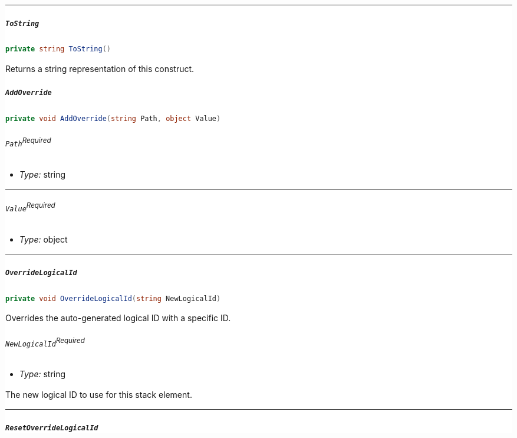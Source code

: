 
---

##### `ToString` <a name="ToString" id="@cdktf/provider-tfe.notificationConfiguration.NotificationConfiguration.toString"></a>

```csharp
private string ToString()
```

Returns a string representation of this construct.

##### `AddOverride` <a name="AddOverride" id="@cdktf/provider-tfe.notificationConfiguration.NotificationConfiguration.addOverride"></a>

```csharp
private void AddOverride(string Path, object Value)
```

###### `Path`<sup>Required</sup> <a name="Path" id="@cdktf/provider-tfe.notificationConfiguration.NotificationConfiguration.addOverride.parameter.path"></a>

- *Type:* string

---

###### `Value`<sup>Required</sup> <a name="Value" id="@cdktf/provider-tfe.notificationConfiguration.NotificationConfiguration.addOverride.parameter.value"></a>

- *Type:* object

---

##### `OverrideLogicalId` <a name="OverrideLogicalId" id="@cdktf/provider-tfe.notificationConfiguration.NotificationConfiguration.overrideLogicalId"></a>

```csharp
private void OverrideLogicalId(string NewLogicalId)
```

Overrides the auto-generated logical ID with a specific ID.

###### `NewLogicalId`<sup>Required</sup> <a name="NewLogicalId" id="@cdktf/provider-tfe.notificationConfiguration.NotificationConfiguration.overrideLogicalId.parameter.newLogicalId"></a>

- *Type:* string

The new logical ID to use for this stack element.

---

##### `ResetOverrideLogicalId` <a name="ResetOverrideLogicalId" id="@cdktf/provider-tfe.notificationConfiguration.NotificationConfiguration.resetOverrideLogicalId"></a>
